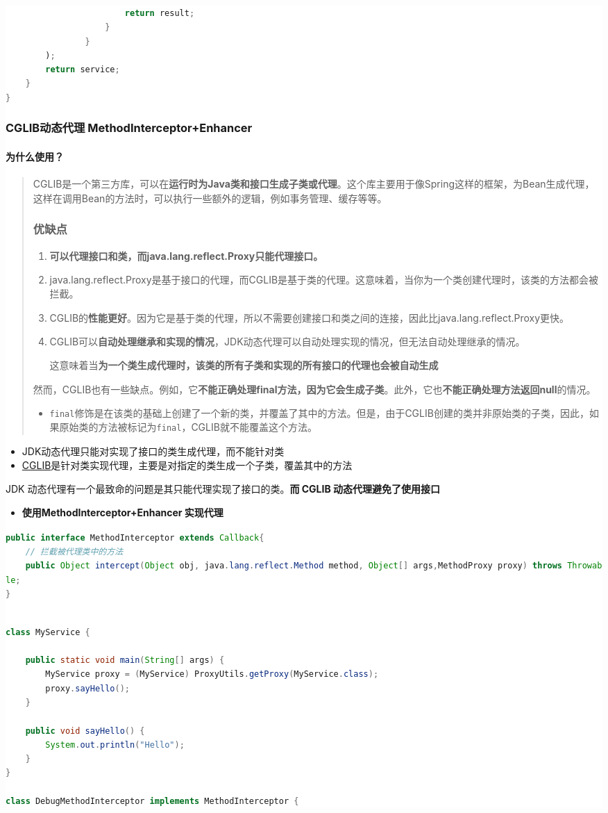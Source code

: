 ```java
                        return result;
                    }
                }
        );
        return service;
    }
}
```

### CGLIB动态代理 MethodInterceptor+Enhancer 

#### 为什么使用？

> CGLIB是一个第三方库，可以在**运行时为Java类和接口生成子类或代理**。这个库主要用于像Spring这样的框架，为Bean生成代理，这样在调用Bean的方法时，可以执行一些额外的逻辑，例如事务管理、缓存等等。
>
> ### 优缺点
>
> 1. **可以代理接口和类，而java.lang.reflect.Proxy只能代理接口。**
>
> 2. java.lang.reflect.Proxy是基于接口的代理，而CGLIB是基于类的代理。这意味着，当你为一个类创建代理时，该类的方法都会被拦截。
>
> 3. CGLIB的**性能更好**。因为它是基于类的代理，所以不需要创建接口和类之间的连接，因此比java.lang.reflect.Proxy更快。
>
> 4. CGLIB可以**自动处理继承和实现的情况**，JDK动态代理可以自动处理实现的情况，但无法自动处理继承的情况。
>
>    这意味着当**为一个类生成代理时，该类的所有子类和实现的所有接口的代理也会被自动生成**
>
> 然而，CGLIB也有一些缺点。例如，它**不能正确处理final方法，因为它会生成子类**。此外，它也**不能正确处理方法返回null**的情况。
>
> - `final`修饰是在该类的基础上创建了一个新的类，并覆盖了其中的方法。但是，由于CGLIB创建的类并非原始类的子类，因此，如果原始类的方法被标记为`final`，CGLIB就不能覆盖这个方法。

- JDK动态代理只能对实现了接口的类生成代理，而不能针对类
- [CGLIB](https://so.csdn.net/so/search?q=CGLIB&spm=1001.2101.3001.7020)是针对类实现代理，主要是对指定的类生成一个子类，覆盖其中的方法

JDK 动态代理有一个最致命的问题是其只能代理实现了接口的类。**而 CGLIB 动态代理避免了使用接口**

- **使用MethodInterceptor+Enhancer 实现代理**

```java
public interface MethodInterceptor extends Callback{
    // 拦截被代理类中的方法
    public Object intercept(Object obj, java.lang.reflect.Method method, Object[] args,MethodProxy proxy) throws Throwable;
}
```

```java

class MyService {

    public static void main(String[] args) {
        MyService proxy = (MyService) ProxyUtils.getProxy(MyService.class);
        proxy.sayHello();
    }

    public void sayHello() {
        System.out.println("Hello");
    }
}

class DebugMethodInterceptor implements MethodInterceptor {

```